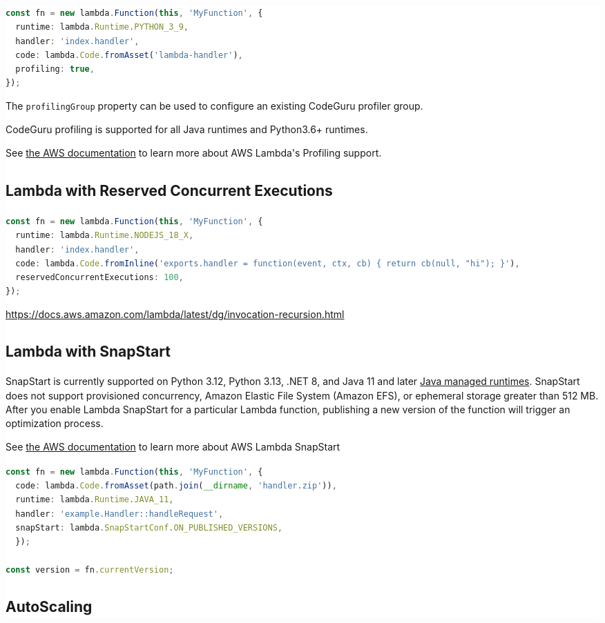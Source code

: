 ```ts
const fn = new lambda.Function(this, 'MyFunction', {
  runtime: lambda.Runtime.PYTHON_3_9,
  handler: 'index.handler',
  code: lambda.Code.fromAsset('lambda-handler'),
  profiling: true,
});
```

The `profilingGroup` property can be used to configure an existing CodeGuru profiler group.

CodeGuru profiling is supported for all Java runtimes and Python3.6+ runtimes.

See [the AWS documentation](https://docs.aws.amazon.com/codeguru/latest/profiler-ug/setting-up-lambda.html)
to learn more about AWS Lambda's Profiling support.

## Lambda with Reserved Concurrent Executions

```ts
const fn = new lambda.Function(this, 'MyFunction', {
  runtime: lambda.Runtime.NODEJS_18_X,
  handler: 'index.handler',
  code: lambda.Code.fromInline('exports.handler = function(event, ctx, cb) { return cb(null, "hi"); }'),
  reservedConcurrentExecutions: 100,
});
```

https://docs.aws.amazon.com/lambda/latest/dg/invocation-recursion.html

## Lambda with SnapStart

SnapStart is currently supported on Python 3.12, Python 3.13, .NET 8, and Java 11 and later [Java managed runtimes](https://docs.aws.amazon.com/lambda/latest/dg/lambda-runtimes.html). SnapStart does not support provisioned concurrency, Amazon Elastic File System (Amazon EFS), or ephemeral storage greater than 512 MB. After you enable Lambda SnapStart for a particular Lambda function, publishing a new version of the function will trigger an optimization process.

See [the AWS documentation](https://docs.aws.amazon.com/lambda/latest/dg/snapstart.html) to learn more about AWS Lambda SnapStart

```ts
const fn = new lambda.Function(this, 'MyFunction', {
  code: lambda.Code.fromAsset(path.join(__dirname, 'handler.zip')),
  runtime: lambda.Runtime.JAVA_11,
  handler: 'example.Handler::handleRequest',
  snapStart: lambda.SnapStartConf.ON_PUBLISHED_VERSIONS,
  });

const version = fn.currentVersion;
```

## AutoScaling
